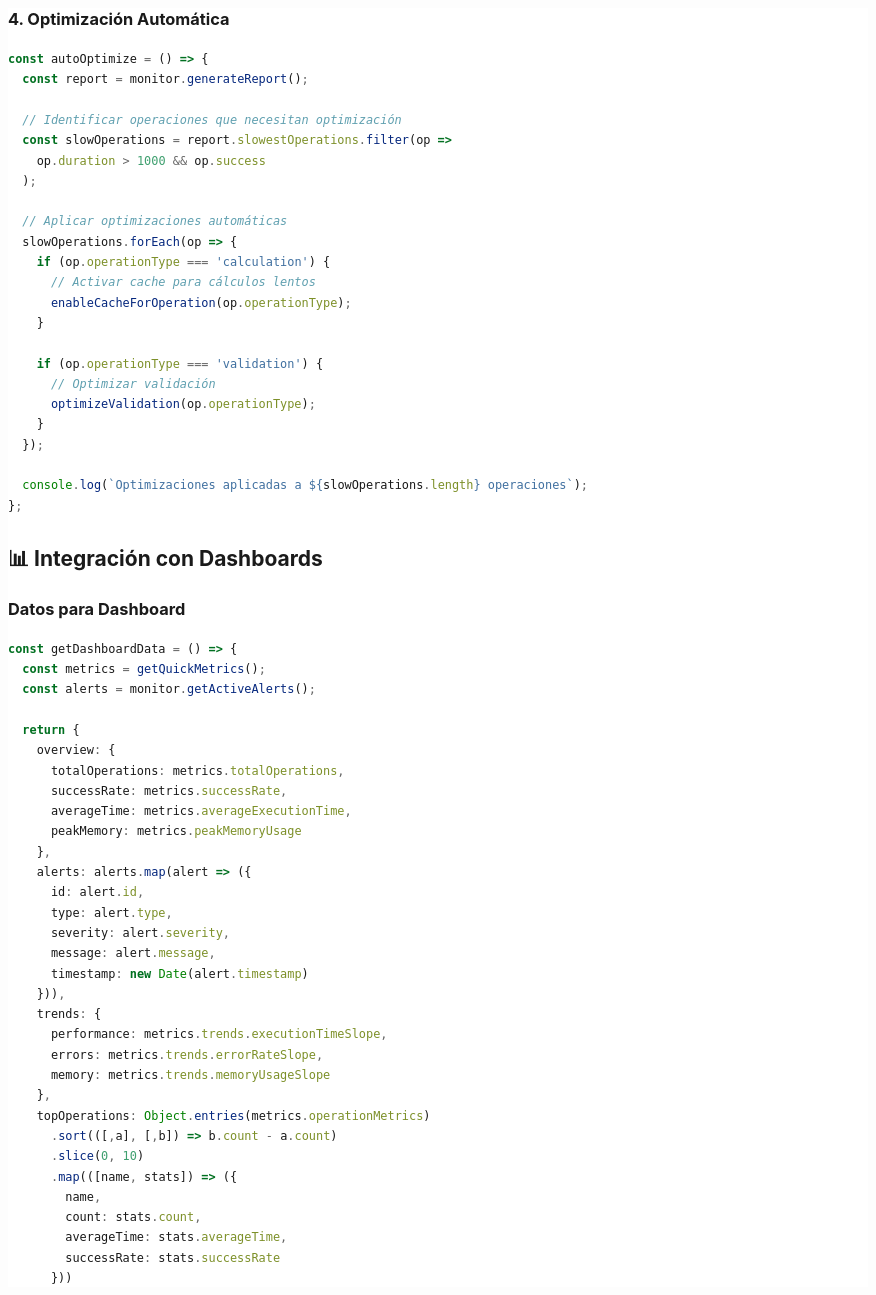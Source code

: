 ### 4. Optimización Automática
```typescript
const autoOptimize = () => {
  const report = monitor.generateReport();
  
  // Identificar operaciones que necesitan optimización
  const slowOperations = report.slowestOperations.filter(op => 
    op.duration > 1000 && op.success
  );
  
  // Aplicar optimizaciones automáticas
  slowOperations.forEach(op => {
    if (op.operationType === 'calculation') {
      // Activar cache para cálculos lentos
      enableCacheForOperation(op.operationType);
    }
    
    if (op.operationType === 'validation') {
      // Optimizar validación
      optimizeValidation(op.operationType);
    }
  });
  
  console.log(`Optimizaciones aplicadas a ${slowOperations.length} operaciones`);
};
```

## 📊 Integración con Dashboards

### Datos para Dashboard
```typescript
const getDashboardData = () => {
  const metrics = getQuickMetrics();
  const alerts = monitor.getActiveAlerts();
  
  return {
    overview: {
      totalOperations: metrics.totalOperations,
      successRate: metrics.successRate,
      averageTime: metrics.averageExecutionTime,
      peakMemory: metrics.peakMemoryUsage
    },
    alerts: alerts.map(alert => ({
      id: alert.id,
      type: alert.type,
      severity: alert.severity,
      message: alert.message,
      timestamp: new Date(alert.timestamp)
    })),
    trends: {
      performance: metrics.trends.executionTimeSlope,
      errors: metrics.trends.errorRateSlope,
      memory: metrics.trends.memoryUsageSlope
    },
    topOperations: Object.entries(metrics.operationMetrics)
      .sort(([,a], [,b]) => b.count - a.count)
      .slice(0, 10)
      .map(([name, stats]) => ({
        name,
        count: stats.count,
        averageTime: stats.averageTime,
        successRate: stats.successRate
      }))
```